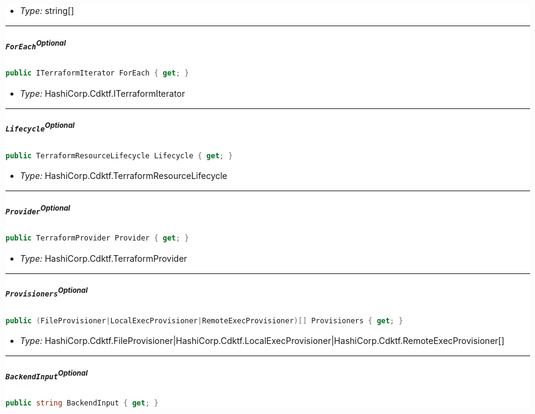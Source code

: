 - *Type:* string[]

---

##### `ForEach`<sup>Optional</sup> <a name="ForEach" id="@cdktf/provider-vault.ociAuthBackendRole.OciAuthBackendRole.property.forEach"></a>

```csharp
public ITerraformIterator ForEach { get; }
```

- *Type:* HashiCorp.Cdktf.ITerraformIterator

---

##### `Lifecycle`<sup>Optional</sup> <a name="Lifecycle" id="@cdktf/provider-vault.ociAuthBackendRole.OciAuthBackendRole.property.lifecycle"></a>

```csharp
public TerraformResourceLifecycle Lifecycle { get; }
```

- *Type:* HashiCorp.Cdktf.TerraformResourceLifecycle

---

##### `Provider`<sup>Optional</sup> <a name="Provider" id="@cdktf/provider-vault.ociAuthBackendRole.OciAuthBackendRole.property.provider"></a>

```csharp
public TerraformProvider Provider { get; }
```

- *Type:* HashiCorp.Cdktf.TerraformProvider

---

##### `Provisioners`<sup>Optional</sup> <a name="Provisioners" id="@cdktf/provider-vault.ociAuthBackendRole.OciAuthBackendRole.property.provisioners"></a>

```csharp
public (FileProvisioner|LocalExecProvisioner|RemoteExecProvisioner)[] Provisioners { get; }
```

- *Type:* HashiCorp.Cdktf.FileProvisioner|HashiCorp.Cdktf.LocalExecProvisioner|HashiCorp.Cdktf.RemoteExecProvisioner[]

---

##### `BackendInput`<sup>Optional</sup> <a name="BackendInput" id="@cdktf/provider-vault.ociAuthBackendRole.OciAuthBackendRole.property.backendInput"></a>

```csharp
public string BackendInput { get; }
```
